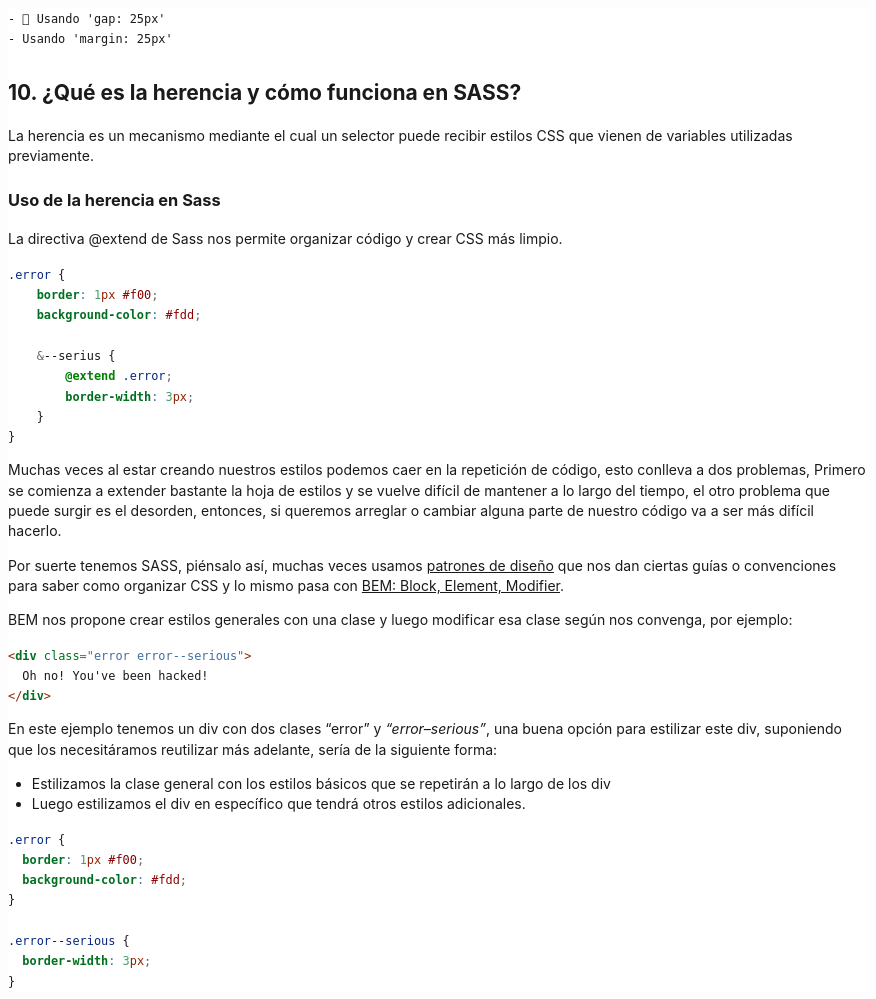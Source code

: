 	- 📌 Usando 'gap: 25px'
	- Usando 'margin: 25px'

## 10. ¿Qué es la herencia y cómo funciona en SASS?

La herencia es un mecanismo mediante el cual un selector puede recibir estilos CSS que vienen de variables utilizadas previamente.

### Uso de la herencia en Sass

La directiva @extend de Sass nos permite organizar código y crear CSS más limpio.

```scss
.error {
    border: 1px #f00;
    background-color: #fdd;

    &--serius {
        @extend .error;
        border-width: 3px;
    }
}
```


Muchas veces al estar creando nuestros estilos podemos caer en la repetición de código, esto conlleva a dos problemas, Primero se comienza a extender bastante la hoja de estilos y se vuelve difícil de mantener a lo largo del tiempo, el otro problema que puede surgir es el desorden, entonces, si queremos arreglar o cambiar alguna parte de nuestro código va a ser más difícil hacerlo.

Por suerte tenemos SASS, piénsalo así, muchas veces usamos [patrones de diseño](https://carlosazaustre.es/los-5-patrones-del-responsive-design) que nos dan ciertas guías o convenciones para saber como organizar CSS y lo mismo pasa con [BEM: Block, Element, Modifier](https://getbem.com/).

BEM nos propone crear estilos generales con una clase y luego modificar esa clase según nos convenga, por ejemplo:

```html
<div class="error error--serious">
  Oh no! You've been hacked!
</div>
```

En este ejemplo tenemos un div con dos clases “error” y _“error–serious”_, una buena opción para estilizar este div, suponiendo que los necesitáramos reutilizar más adelante, sería de la siguiente forma:  

- Estilizamos la clase general con los estilos básicos que se repetirán a lo largo de los div
- Luego estilizamos el div en específico que tendrá otros estilos adicionales.

```css
.error {
  border: 1px #f00;
  background-color: #fdd;
}

.error--serious {
  border-width: 3px;
}
```
